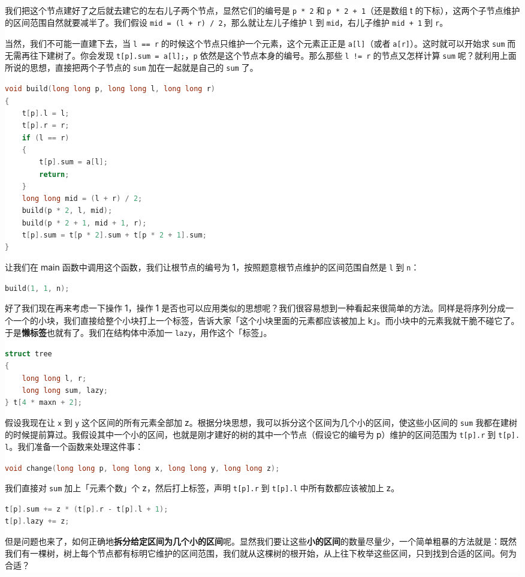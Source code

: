 我们把这个节点建好了之后就去建它的左右儿子两个节点，显然它们的编号是 `p * 2` 和 `p * 2 + 1`（还是数组 t 的下标），这两个子节点维护的区间范围自然就要减半了。我们假设 `mid = (l + r) / 2`，那么就让左儿子维护 `l` 到 `mid`，右儿子维护 `mid + 1` 到 `r`。

当然，我们不可能一直建下去，当 `l == r` 的时候这个节点只维护一个元素，这个元素正正是 `a[l]`（或者 `a[r]`）。这时就可以开始求 `sum` 而无需再往下建树了。你会发现 `t[p].sum = a[l];`，`p` 依然是这个节点本身的编号。那么那些 `l != r` 的节点又怎样计算 `sum` 呢？就利用上面所说的思想，直接把两个子节点的 `sum` 加在一起就是自己的 `sum` 了。

```cpp
void build(long long p, long long l, long long r)
{
    t[p].l = l;
    t[p].r = r;
    if (l == r)
    {
        t[p].sum = a[l];
        return;
    }
    long long mid = (l + r) / 2;
    build(p * 2, l, mid);
    build(p * 2 + 1, mid + 1, r);
    t[p].sum = t[p * 2].sum + t[p * 2 + 1].sum;
}
```

让我们在 main 函数中调用这个函数，我们让根节点的编号为 1，按照题意根节点维护的区间范围自然是 `l` 到 `n`：

```cpp
build(1, 1, n);
```

好了我们现在再来考虑一下操作 1，操作 1 是否也可以应用类似的思想呢？我们很容易想到一种看起来很简单的方法。同样是将序列分成一个一个的小块，我们直接给整个小块打上一个标签，告诉大家「这个小块里面的元素都应该被加上 k」。而小块中的元素我就干脆不碰它了。于是**懒标签**也就有了。我们在结构体中添加一 `lazy`，用作这个「标签」。

```cpp
struct tree
{
    long long l, r;
    long long sum, lazy;
} t[4 * maxn + 2];
```

假设我现在让 `x` 到 `y` 这个区间的所有元素全部加 z。根据分块思想，我可以拆分这个区间为几个小的区间，使这些小区间的 `sum` 我都在建树的时候提前算过。我假设其中一个小的区间，也就是刚才建好的树的其中一个节点（假设它的编号为 p）维护的区间范围为 `t[p].r` 到 `t[p].l`。我们准备一个函数来处理这件事：

```cpp
void change(long long p, long long x, long long y, long long z);
```

我们直接对 `sum` 加上「元素个数」个 z，然后打上标签，声明 `t[p].r` 到 `t[p].l` 中所有数都应该被加上 z。

```cpp
t[p].sum += z * (t[p].r - t[p].l + 1);
t[p].lazy += z;
```

但是问题也来了，如何正确地**拆分给定区间为几个小的区间**呢。显然我们要让这些**小的区间**的数量尽量少，一个简单粗暴的方法就是：既然我们有一棵树，树上每个节点都有标明它维护的区间范围，我们就从这棵树的根开始，从上往下枚举这些区间，只到找到合适的区间。何为合适？
